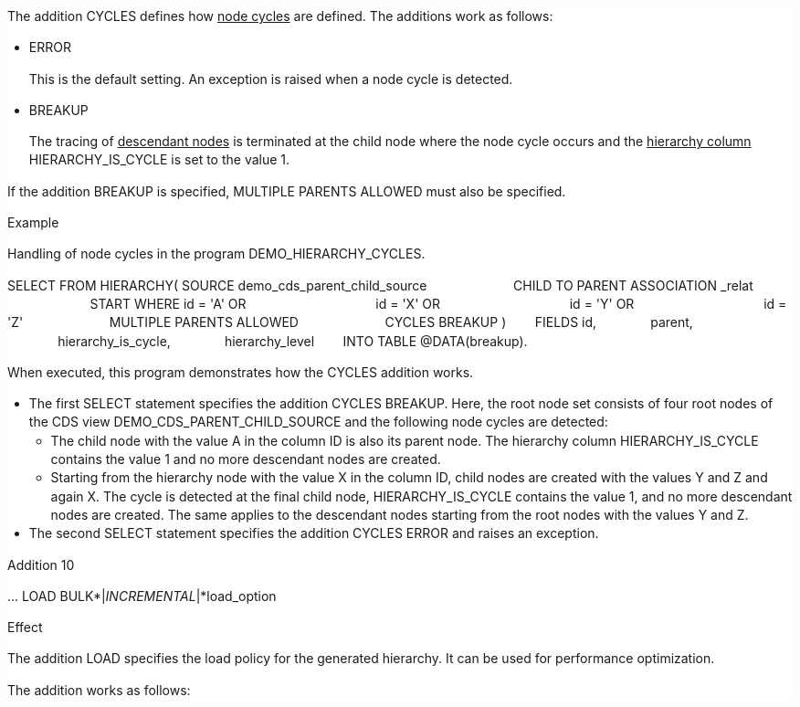 The addition CYCLES defines how [node cycles](https://help.sap.com/doc/abapdocu_756_index_htm/7.56/en-US/abennode_cycle_glosry.htm "Glossary Entry") are defined. The additions work as follows:

-   ERROR
    
    This is the default setting. An exception is raised when a node cycle is detected.
    
-   BREAKUP
    
    The tracing of [descendant nodes](https://help.sap.com/doc/abapdocu_756_index_htm/7.56/en-US/abendescendant_node_glosry.htm "Glossary Entry") is terminated at the child node where the node cycle occurs and the [hierarchy column](https://help.sap.com/doc/abapdocu_756_index_htm/7.56/en-US/abenddddl_hierarchy.htm) HIERARCHY\_IS\_CYCLE is set to the value 1.
    

If the addition BREAKUP is specified, MULTIPLE PARENTS ALLOWED must also be specified.

Example

Handling of node cycles in the program DEMO\_HIERARCHY\_CYCLES.

SELECT FROM HIERARCHY( SOURCE demo\_cds\_parent\_child\_source
                       CHILD TO PARENT ASSOCIATION \_relat
                       START WHERE id = 'A' OR
                                   id = 'X' OR
                                   id = 'Y' OR
                                   id = 'Z'
                       MULTIPLE PARENTS ALLOWED
                       CYCLES BREAKUP )
       FIELDS id,
              parent,
              hierarchy\_is\_cycle,
              hierarchy\_level
       INTO TABLE @DATA(breakup).

When executed, this program demonstrates how the CYCLES addition works.

-   The first SELECT statement specifies the addition CYCLES BREAKUP. Here, the root node set consists of four root nodes of the CDS view DEMO\_CDS\_PARENT\_CHILD\_SOURCE and the following node cycles are detected:
    -   The child node with the value A in the column ID is also its parent node. The hierarchy column HIERARCHY\_IS\_CYCLE contains the value 1 and no more descendant nodes are created.
    -   Starting from the hierarchy node with the value X in the column ID, child nodes are created with the values Y and Z and again X. The cycle is detected at the final child node, HIERARCHY\_IS\_CYCLE contains the value 1, and no more descendant nodes are created. The same applies to the descendant nodes starting from the root nodes with the values Y and Z.
-   The second SELECT statement specifies the addition CYCLES ERROR and raises an exception.

Addition 10   

... LOAD BULK*|*INCREMENTAL*|*load\_option

Effect

The addition LOAD specifies the load policy for the generated hierarchy. It can be used for performance optimization.

The addition works as follows:
